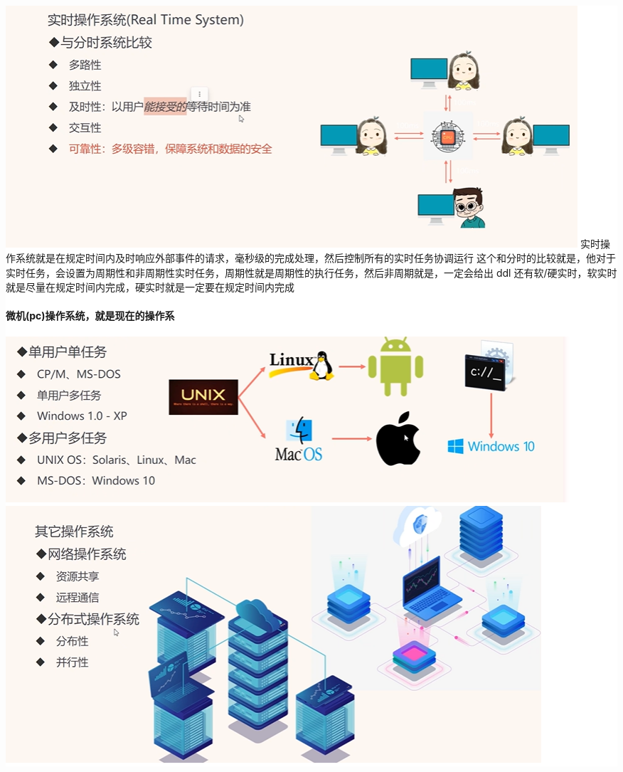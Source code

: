 ![](images/20231225115547.png)
实时操作系统就是在规定时间内及时响应外部事件的请求，毫秒级的完成处理，然后控制所有的实时任务协调运行
这个和分时的比较就是，他对于实时任务，会设置为周期性和非周期性实时任务，周期性就是周期性的执行任务，然后非周期就是，一定会给出 ddl
还有软/硬实时，软实时就是尽量在规定时间内完成，硬实时就是一定要在规定时间内完成

#### 微机(pc)操作系统，就是现在的操作系

![](images/20231225120153.png)
![](images/20231225120257.png)
